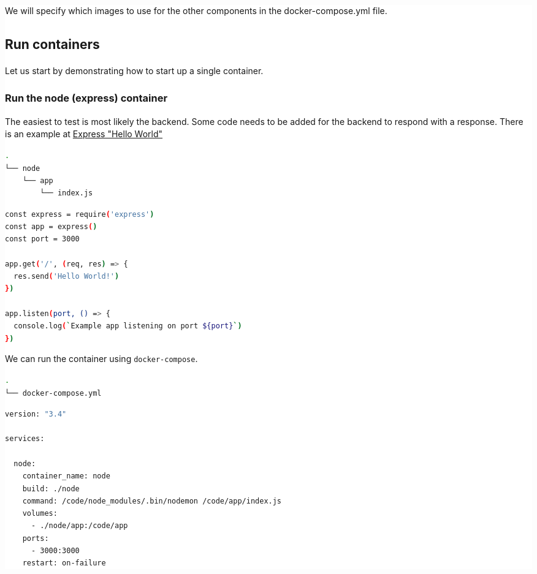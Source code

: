We will specify which images to use for the other components in the docker-compose.yml file.

## Run containers

Let us start by demonstrating how to start up a single container.

### Run the node (express) container

The easiest to test is most likely the backend. Some code needs to be
added for the backend to respond with a response. There is an example at
[Express "Hello World"](http://expressjs.com/en/starter/hello-world.html)

```bash
.
└── node
    └── app
        └── index.js
```

```bash
const express = require('express')
const app = express()
const port = 3000

app.get('/', (req, res) => {
  res.send('Hello World!')
})

app.listen(port, () => {
  console.log(`Example app listening on port ${port}`)
})
```

We can run the container using `docker-compose`.

```bash
.
└── docker-compose.yml
```

```bash
version: "3.4"

services:

  node:
    container_name: node
    build: ./node
    command: /code/node_modules/.bin/nodemon /code/app/index.js
    volumes:
      - ./node/app:/code/app
    ports:
      - 3000:3000
    restart: on-failure
```
